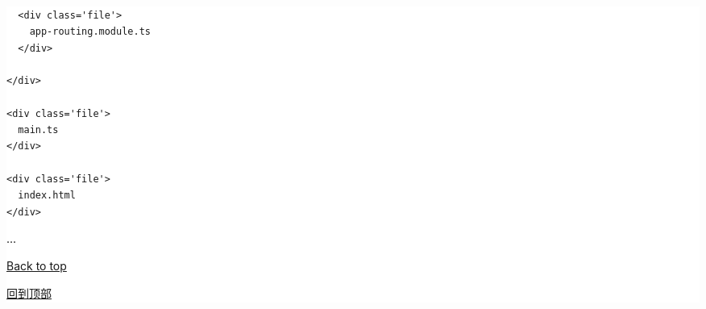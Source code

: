       <div class='file'>
        app-routing.module.ts
      </div>

    </div>

    <div class='file'>
      main.ts
    </div>

    <div class='file'>
      index.html
    </div>

  </div>

  <div class='file'>
    ...
  </div>

</div>



<code-tabs>

  <code-pane title="app/shared/shared.module.ts" path="styleguide/src/04-10/app/shared/shared.module.ts">

  </code-pane>

  <code-pane title="app/shared/init-caps.pipe.ts" path="styleguide/src/04-10/app/shared/init-caps.pipe.ts">

  </code-pane>

  <code-pane title="app/shared/filter-text/filter-text.component.ts" path="styleguide/src/04-10/app/shared/filter-text/filter-text.component.ts">

  </code-pane>

  <code-pane title="app/shared/filter-text/filter-text.service.ts" path="styleguide/src/04-10/app/shared/filter-text/filter-text.service.ts">

  </code-pane>

  <code-pane title="app/heroes/heroes.component.ts" path="styleguide/src/04-10/app/heroes/heroes.component.ts">

  </code-pane>

  <code-pane title="app/heroes/heroes.component.html" path="styleguide/src/04-10/app/heroes/heroes.component.html">

  </code-pane>

</code-tabs>


<a href="#toc" class='to-top'>Back to top</a>

<a href="#toc" class='to-top'>回到顶部</a>

